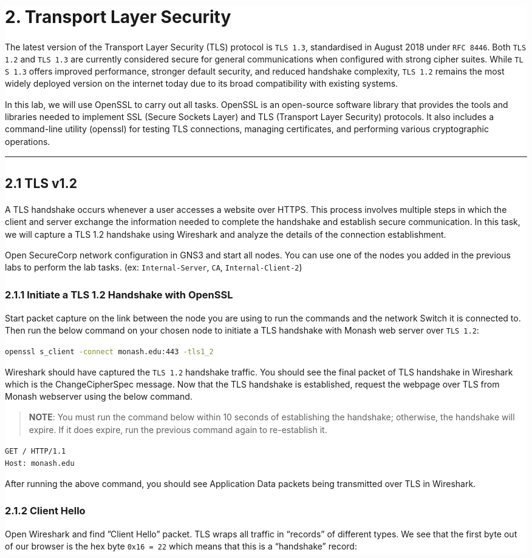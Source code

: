 # 2. Transport Layer Security

The latest version of the Transport Layer Security (TLS) protocol is `TLS 1.3`, standardised in August 2018 under `RFC 8446`. Both `TLS 1.2` and `TLS 1.3` are currently considered secure for general communications when configured with strong cipher suites. While `TLS 1.3` offers improved performance, stronger default security, and reduced handshake complexity, `TLS 1.2` remains the most widely deployed version on the internet today due to its broad compatibility with existing systems. 

In this lab, we will use OpenSSL to carry out all tasks. OpenSSL is an open-source software library that provides the tools and libraries needed to implement SSL (Secure Sockets Layer) and TLS (Transport Layer Security) protocols. It also includes a command-line utility (openssl) for testing TLS connections, managing certificates, and performing various cryptographic operations.

---

## 2.1 TLS v1.2
A TLS handshake occurs whenever a user accesses a website over HTTPS. This process involves multiple steps in which the client and server exchange the information needed to complete the handshake and establish secure communication. In this task, we will capture a TLS 1.2 handshake using Wireshark and analyze the details of the connection establishment.

Open SecureCorp network configuration in GNS3 and start all nodes. You can use one of the nodes you added in the previous labs to perform the lab tasks. (ex: `Internal-Server`, `CA`, `Internal-Client-2`)

### 2.1.1 Initiate a TLS 1.2 Handshake with OpenSSL
Start packet capture on the link between the node you are using to run the commands and the network Switch it is connected to. Then run the below command on your chosen node to initiate a TLS handshake with Monash web server over `TLS 1.2`:
```bash
openssl s_client -connect monash.edu:443 -tls1_2
```

Wireshark should have captured the `TLS 1.2` handshake traffic. You should see the final packet of TLS handshake in Wireshark which is the ChangeCipherSpec message. Now that the TLS handshake is established, request the webpage over TLS from Monash webserver using the below command.

> **NOTE**: You must run the command below within 10 seconds of establishing the handshake; otherwise, the handshake will expire. If it does expire, run the previous command again to re-establish it.

```bash
GET / HTTP/1.1
Host: monash.edu
```
After running the above command, you should see Application Data packets being transmitted over TLS in Wireshark.


### 2.1.2 Client Hello
Open Wireshark and find ”Client Hello” packet. TLS wraps all traffic in “records” of different types. We see that the first byte out of our browser is the hex byte `0x16 = 22` which means that this is a “handshake” record:
